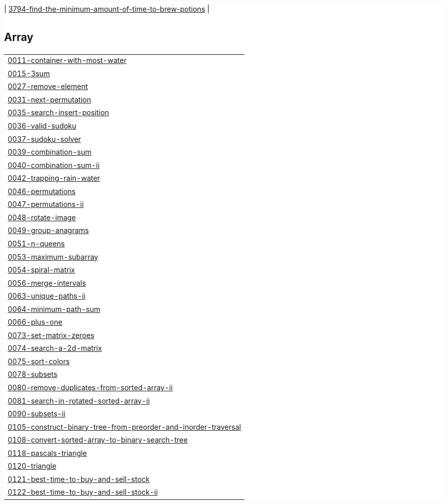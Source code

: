 | [3794-find-the-minimum-amount-of-time-to-brew-potions](https://github.com/CharanVempala9/Leetcode/tree/master/3794-find-the-minimum-amount-of-time-to-brew-potions) |
## Array
|  |
| ------- |
| [0011-container-with-most-water](https://github.com/CharanVempala9/Leetcode/tree/master/0011-container-with-most-water) |
| [0015-3sum](https://github.com/CharanVempala9/Leetcode/tree/master/0015-3sum) |
| [0027-remove-element](https://github.com/CharanVempala9/Leetcode/tree/master/0027-remove-element) |
| [0031-next-permutation](https://github.com/CharanVempala9/Leetcode/tree/master/0031-next-permutation) |
| [0035-search-insert-position](https://github.com/CharanVempala9/Leetcode/tree/master/0035-search-insert-position) |
| [0036-valid-sudoku](https://github.com/CharanVempala9/Leetcode/tree/master/0036-valid-sudoku) |
| [0037-sudoku-solver](https://github.com/CharanVempala9/Leetcode/tree/master/0037-sudoku-solver) |
| [0039-combination-sum](https://github.com/CharanVempala9/Leetcode/tree/master/0039-combination-sum) |
| [0040-combination-sum-ii](https://github.com/CharanVempala9/Leetcode/tree/master/0040-combination-sum-ii) |
| [0042-trapping-rain-water](https://github.com/CharanVempala9/Leetcode/tree/master/0042-trapping-rain-water) |
| [0046-permutations](https://github.com/CharanVempala9/Leetcode/tree/master/0046-permutations) |
| [0047-permutations-ii](https://github.com/CharanVempala9/Leetcode/tree/master/0047-permutations-ii) |
| [0048-rotate-image](https://github.com/CharanVempala9/Leetcode/tree/master/0048-rotate-image) |
| [0049-group-anagrams](https://github.com/CharanVempala9/Leetcode/tree/master/0049-group-anagrams) |
| [0051-n-queens](https://github.com/CharanVempala9/Leetcode/tree/master/0051-n-queens) |
| [0053-maximum-subarray](https://github.com/CharanVempala9/Leetcode/tree/master/0053-maximum-subarray) |
| [0054-spiral-matrix](https://github.com/CharanVempala9/Leetcode/tree/master/0054-spiral-matrix) |
| [0056-merge-intervals](https://github.com/CharanVempala9/Leetcode/tree/master/0056-merge-intervals) |
| [0063-unique-paths-ii](https://github.com/CharanVempala9/Leetcode/tree/master/0063-unique-paths-ii) |
| [0064-minimum-path-sum](https://github.com/CharanVempala9/Leetcode/tree/master/0064-minimum-path-sum) |
| [0066-plus-one](https://github.com/CharanVempala9/Leetcode/tree/master/0066-plus-one) |
| [0073-set-matrix-zeroes](https://github.com/CharanVempala9/Leetcode/tree/master/0073-set-matrix-zeroes) |
| [0074-search-a-2d-matrix](https://github.com/CharanVempala9/Leetcode/tree/master/0074-search-a-2d-matrix) |
| [0075-sort-colors](https://github.com/CharanVempala9/Leetcode/tree/master/0075-sort-colors) |
| [0078-subsets](https://github.com/CharanVempala9/Leetcode/tree/master/0078-subsets) |
| [0080-remove-duplicates-from-sorted-array-ii](https://github.com/CharanVempala9/Leetcode/tree/master/0080-remove-duplicates-from-sorted-array-ii) |
| [0081-search-in-rotated-sorted-array-ii](https://github.com/CharanVempala9/Leetcode/tree/master/0081-search-in-rotated-sorted-array-ii) |
| [0090-subsets-ii](https://github.com/CharanVempala9/Leetcode/tree/master/0090-subsets-ii) |
| [0105-construct-binary-tree-from-preorder-and-inorder-traversal](https://github.com/CharanVempala9/Leetcode/tree/master/0105-construct-binary-tree-from-preorder-and-inorder-traversal) |
| [0108-convert-sorted-array-to-binary-search-tree](https://github.com/CharanVempala9/Leetcode/tree/master/0108-convert-sorted-array-to-binary-search-tree) |
| [0118-pascals-triangle](https://github.com/CharanVempala9/Leetcode/tree/master/0118-pascals-triangle) |
| [0120-triangle](https://github.com/CharanVempala9/Leetcode/tree/master/0120-triangle) |
| [0121-best-time-to-buy-and-sell-stock](https://github.com/CharanVempala9/Leetcode/tree/master/0121-best-time-to-buy-and-sell-stock) |
| [0122-best-time-to-buy-and-sell-stock-ii](https://github.com/CharanVempala9/Leetcode/tree/master/0122-best-time-to-buy-and-sell-stock-ii) |
